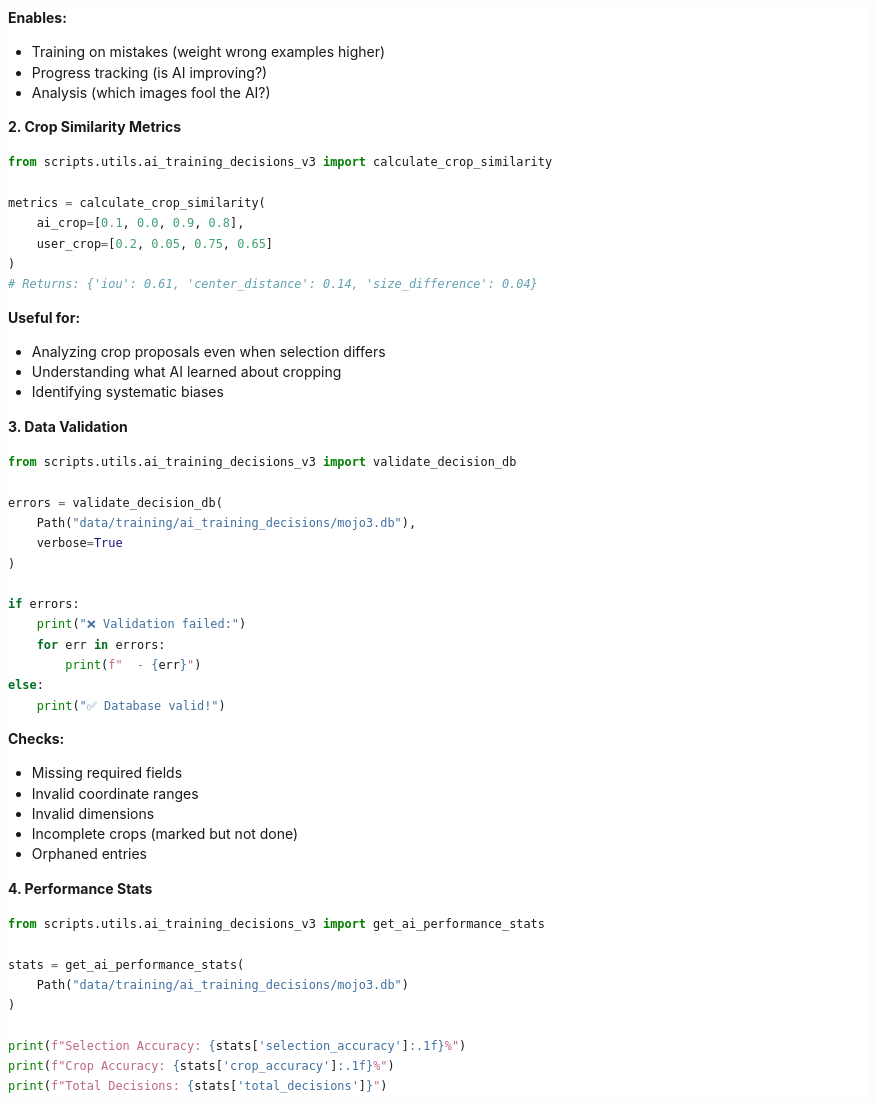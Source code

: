 **Enables:**

- Training on mistakes (weight wrong examples higher)
- Progress tracking (is AI improving?)
- Analysis (which images fool the AI?)

**2. Crop Similarity Metrics**

```python
from scripts.utils.ai_training_decisions_v3 import calculate_crop_similarity

metrics = calculate_crop_similarity(
    ai_crop=[0.1, 0.0, 0.9, 0.8],
    user_crop=[0.2, 0.05, 0.75, 0.65]
)
# Returns: {'iou': 0.61, 'center_distance': 0.14, 'size_difference': 0.04}
```

**Useful for:**

- Analyzing crop proposals even when selection differs
- Understanding what AI learned about cropping
- Identifying systematic biases

**3. Data Validation**

```python
from scripts.utils.ai_training_decisions_v3 import validate_decision_db

errors = validate_decision_db(
    Path("data/training/ai_training_decisions/mojo3.db"),
    verbose=True
)

if errors:
    print("❌ Validation failed:")
    for err in errors:
        print(f"  - {err}")
else:
    print("✅ Database valid!")
```

**Checks:**

- Missing required fields
- Invalid coordinate ranges
- Invalid dimensions
- Incomplete crops (marked but not done)
- Orphaned entries

**4. Performance Stats**

```python
from scripts.utils.ai_training_decisions_v3 import get_ai_performance_stats

stats = get_ai_performance_stats(
    Path("data/training/ai_training_decisions/mojo3.db")
)

print(f"Selection Accuracy: {stats['selection_accuracy']:.1f}%")
print(f"Crop Accuracy: {stats['crop_accuracy']:.1f}%")
print(f"Total Decisions: {stats['total_decisions']}")
```

